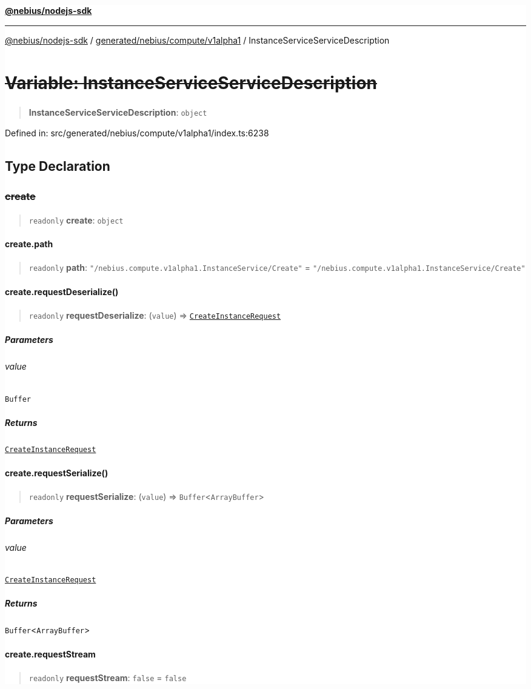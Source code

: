 [**@nebius/nodejs-sdk**](../../../../../README.md)

---

[@nebius/nodejs-sdk](../../../../../README.md) / [generated/nebius/compute/v1alpha1](../README.md) / InstanceServiceServiceDescription

# ~~Variable: InstanceServiceServiceDescription~~

> **InstanceServiceServiceDescription**: `object`

Defined in: src/generated/nebius/compute/v1alpha1/index.ts:6238

## Type Declaration

### ~~create~~

> `readonly` **create**: `object`

#### create.path

> `readonly` **path**: `"/nebius.compute.v1alpha1.InstanceService/Create"` = `"/nebius.compute.v1alpha1.InstanceService/Create"`

#### create.requestDeserialize()

> `readonly` **requestDeserialize**: (`value`) => [`CreateInstanceRequest`](../interfaces/CreateInstanceRequest.md)

##### Parameters

###### value

`Buffer`

##### Returns

[`CreateInstanceRequest`](../interfaces/CreateInstanceRequest.md)

#### create.requestSerialize()

> `readonly` **requestSerialize**: (`value`) => `Buffer`\<`ArrayBuffer`\>

##### Parameters

###### value

[`CreateInstanceRequest`](../interfaces/CreateInstanceRequest.md)

##### Returns

`Buffer`\<`ArrayBuffer`\>

#### create.requestStream

> `readonly` **requestStream**: `false` = `false`
